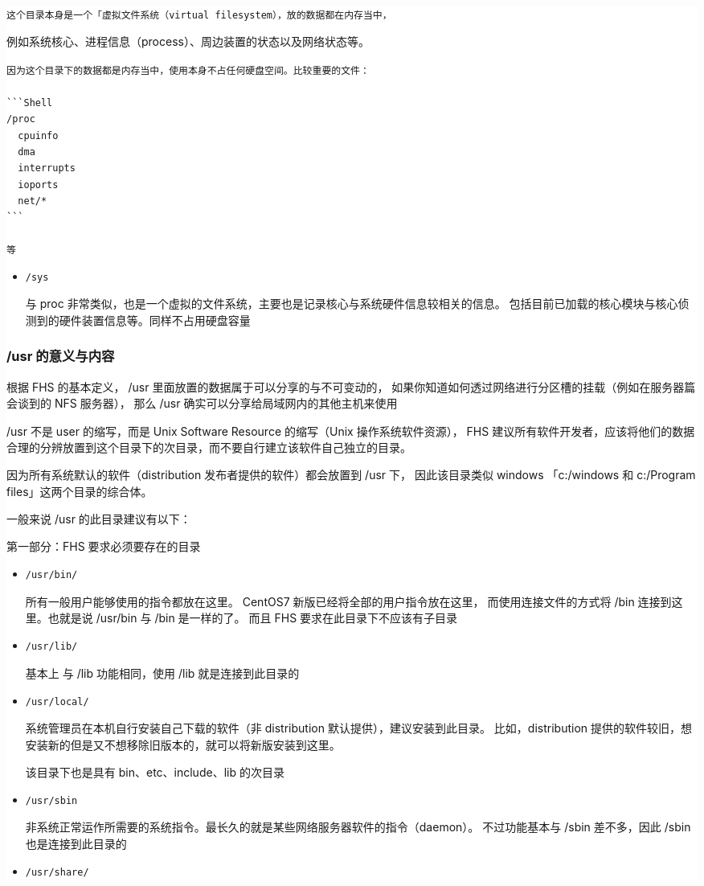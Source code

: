     这个目录本身是一个「虚拟文件系统（virtual filesystem），放的数据都在内存当中，
例如系统核心、进程信息（process）、周边装置的状态以及网络状态等。

    因为这个目录下的数据都是内存当中，使用本身不占任何硬盘空间。比较重要的文件：

    ```Shell
    /proc
      cpuinfo
      dma
      interrupts
      ioports
      net/*
    ```

    等

- `/sys`

    与 proc 非常类似，也是一个虚拟的文件系统，主要也是记录核心与系统硬件信息较相关的信息。
包括目前已加载的核心模块与核心侦测到的硬件装置信息等。同样不占用硬盘容量

### /usr 的意义与内容

根据 FHS 的基本定义， /usr 里面放置的数据属于可以分享的与不可变动的，
如果你知道如何透过网络进行分区槽的挂载（例如在服务器篇会谈到的 NFS 服务器），
那么 /usr 确实可以分享给局域网内的其他主机来使用

/usr 不是 user 的缩写，而是 Unix Software Resource 的缩写（Unix 操作系统软件资源），
FHS 建议所有软件开发者，应该将他们的数据合理的分辨放置到这个目录下的次目录，而不要自行建立该软件自己独立的目录。

因为所有系统默认的软件（distribution 发布者提供的软件）都会放置到 /usr 下，
因此该目录类似 windows 「c:/windows 和 c:/Program files」这两个目录的综合体。

一般来说 /usr 的此目录建议有以下：

第一部分：FHS 要求必须要存在的目录

- `/usr/bin/`

    所有一般用户能够使用的指令都放在这里。 CentOS7 新版已经将全部的用户指令放在这里，
而使用连接文件的方式将 /bin 连接到这里。也就是说 /usr/bin 与 /bin 是一样的了。
而且 FHS 要求在此目录下不应该有子目录

- `/usr/lib/`

    基本上 与 /lib 功能相同，使用 /lib 就是连接到此目录的

- `/usr/local/`

    系统管理员在本机自行安装自己下载的软件（非 distribution 默认提供），建议安装到此目录。
比如，distribution 提供的软件较旧，想安装新的但是又不想移除旧版本的，就可以将新版安装到这里。

    该目录下也是具有 bin、etc、include、lib 的次目录

- `/usr/sbin`

    非系统正常运作所需要的系统指令。最长久的就是某些网络服务器软件的指令（daemon）。
不过功能基本与 /sbin 差不多，因此 /sbin 也是连接到此目录的

- `/usr/share/`
